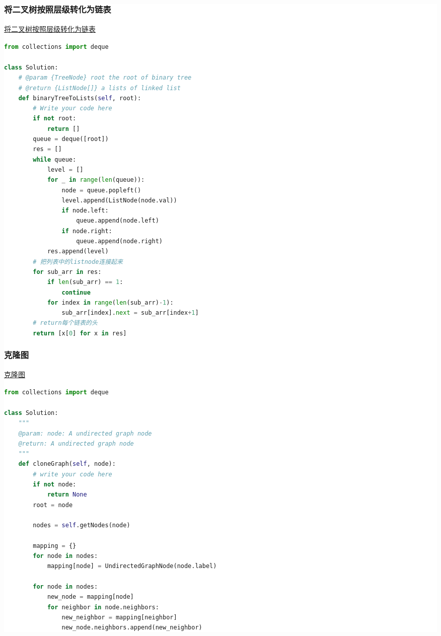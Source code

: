 ### 将二叉树按照层级转化为链表

[将二叉树按照层级转化为链表](https://www.lintcode.com/problem/convert-binary-tree-to-linked-lists-by-depth/description)<br>
```python
from collections import deque

class Solution:
    # @param {TreeNode} root the root of binary tree
    # @return {ListNode[]} a lists of linked list
    def binaryTreeToLists(self, root):
        # Write your code here
        if not root:
            return []
        queue = deque([root])
        res = []
        while queue:
            level = []
            for _ in range(len(queue)):
                node = queue.popleft()
                level.append(ListNode(node.val))
                if node.left:
                    queue.append(node.left)
                if node.right:
                    queue.append(node.right)
            res.append(level)
        # 把列表中的listnode连接起来
        for sub_arr in res:
            if len(sub_arr) == 1:
                continue
            for index in range(len(sub_arr)-1):
                sub_arr[index].next = sub_arr[index+1]
        # return每个链表的头
        return [x[0] for x in res]
```

### 克隆图

[克隆图](https://www.lintcode.com/problem/clone-graph/description)<br>
```python
from collections import deque

class Solution:
    """
    @param: node: A undirected graph node
    @return: A undirected graph node
    """
    def cloneGraph(self, node):
        # write your code here
        if not node:
            return None
        root = node
        
        nodes = self.getNodes(node)
        
        mapping = {}
        for node in nodes:
            mapping[node] = UndirectedGraphNode(node.label)
        
        for node in nodes:
            new_node = mapping[node]
            for neighbor in node.neighbors:
                new_neighbor = mapping[neighbor]
                new_node.neighbors.append(new_neighbor)
```
